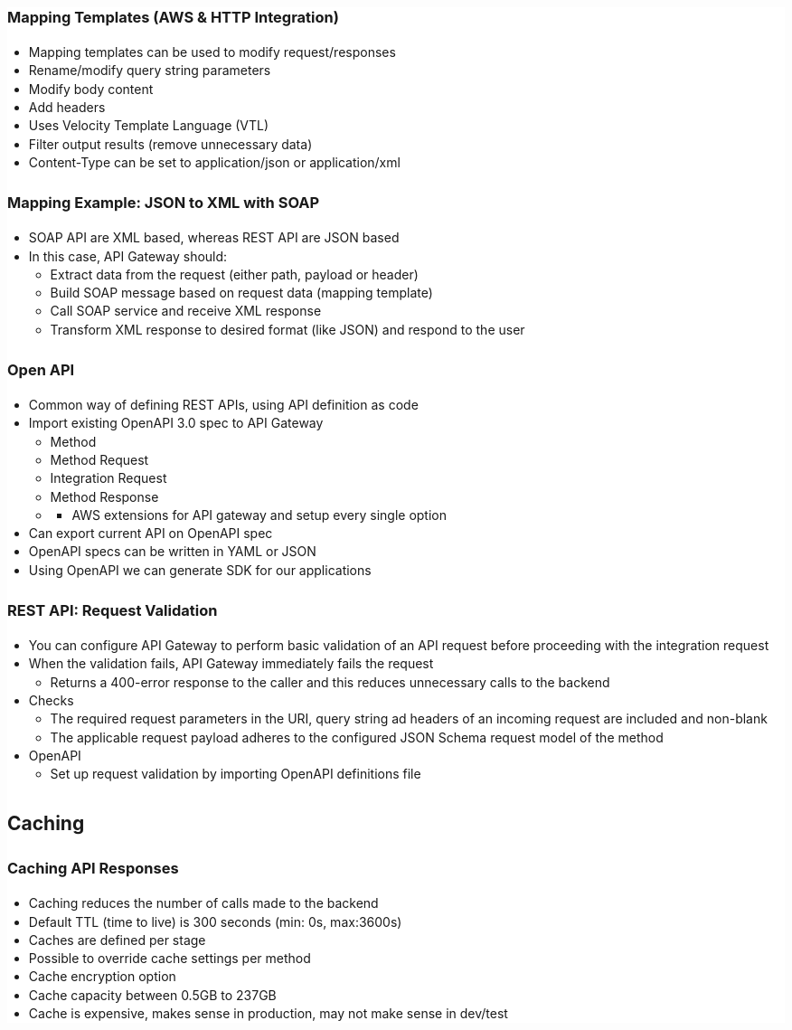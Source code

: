 ### Mapping Templates (AWS & HTTP Integration)

- Mapping templates can be used to modify request/responses
- Rename/modify query string parameters
- Modify body content
- Add headers
- Uses Velocity Template Language (VTL)
- Filter output results (remove unnecessary data)
- Content-Type can be set to application/json or application/xml

### Mapping Example: JSON to XML with SOAP

- SOAP API are XML based, whereas REST API are JSON based
- In this case, API Gateway should:
  - Extract data from the request (either path, payload or header)
  - Build SOAP message based on request data (mapping template)
  - Call SOAP service and receive XML response
  - Transform XML response to desired format (like JSON) and respond to the user

### Open API

- Common way of defining REST APIs, using API definition as code
- Import existing OpenAPI 3.0 spec to API Gateway
  - Method
  - Method Request
  - Integration Request
  - Method Response
  - - AWS extensions for API gateway and setup every single option
- Can export current API on OpenAPI spec
- OpenAPI specs can be written in YAML or JSON
- Using OpenAPI we can generate SDK for our applications

### REST API: Request Validation

- You can configure API Gateway to perform basic validation of an API request before proceeding with the integration request
- When the validation fails, API Gateway immediately fails the request
  - Returns a 400-error response to the caller and this reduces unnecessary calls to the backend
- Checks
  - The required request parameters in the URI, query string ad headers of an incoming request are included and non-blank
  - The applicable request payload adheres to the configured JSON Schema request model of the method
- OpenAPI
  - Set up request validation by importing OpenAPI definitions file

## Caching

### Caching API Responses

- Caching reduces the number of calls made to the backend
- Default TTL (time to live) is 300 seconds (min: 0s, max:3600s)
- Caches are defined per stage
- Possible to override cache settings per method
- Cache encryption option
- Cache capacity between 0.5GB to 237GB
- Cache is expensive, makes sense in production, may not make sense in dev/test
